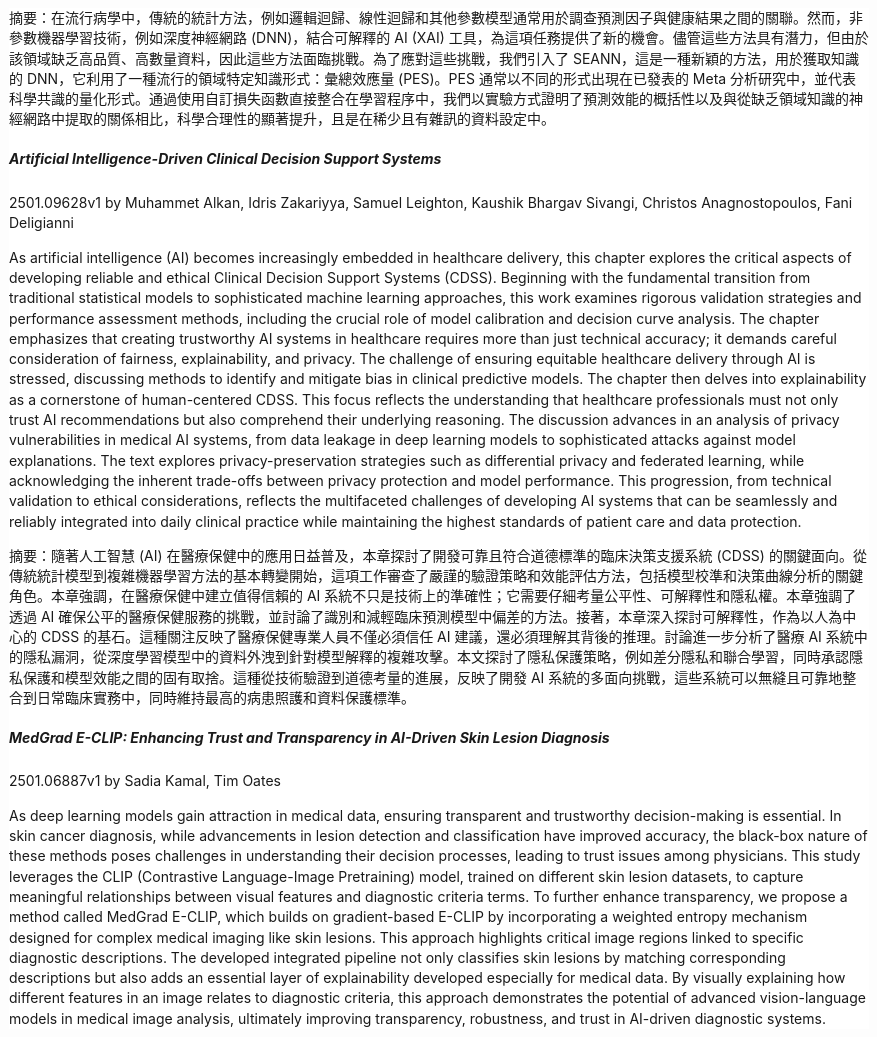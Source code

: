 摘要：在流行病學中，傳統的統計方法，例如邏輯迴歸、線性迴歸和其他參數模型通常用於調查預測因子與健康結果之間的關聯。然而，非參數機器學習技術，例如深度神經網路 (DNN)，結合可解釋的 AI (XAI) 工具，為這項任務提供了新的機會。儘管這些方法具有潛力，但由於該領域缺乏高品質、高數量資料，因此這些方法面臨挑戰。為了應對這些挑戰，我們引入了 SEANN，這是一種新穎的方法，用於獲取知識的 DNN，它利用了一種流行的領域特定知識形式：彙總效應量 (PES)。PES 通常以不同的形式出現在已發表的 Meta 分析研究中，並代表科學共識的量化形式。通過使用自訂損失函數直接整合在學習程序中，我們以實驗方式證明了預測效能的概括性以及與從缺乏領域知識的神經網路中提取的關係相比，科學合理性的顯著提升，且是在稀少且有雜訊的資料設定中。

##### **Artificial Intelligence-Driven Clinical Decision Support Systems**
2501.09628v1 by Muhammet Alkan, Idris Zakariyya, Samuel Leighton, Kaushik Bhargav Sivangi, Christos Anagnostopoulos, Fani Deligianni

As artificial intelligence (AI) becomes increasingly embedded in healthcare
delivery, this chapter explores the critical aspects of developing reliable and
ethical Clinical Decision Support Systems (CDSS). Beginning with the
fundamental transition from traditional statistical models to sophisticated
machine learning approaches, this work examines rigorous validation strategies
and performance assessment methods, including the crucial role of model
calibration and decision curve analysis. The chapter emphasizes that creating
trustworthy AI systems in healthcare requires more than just technical
accuracy; it demands careful consideration of fairness, explainability, and
privacy. The challenge of ensuring equitable healthcare delivery through AI is
stressed, discussing methods to identify and mitigate bias in clinical
predictive models. The chapter then delves into explainability as a cornerstone
of human-centered CDSS. This focus reflects the understanding that healthcare
professionals must not only trust AI recommendations but also comprehend their
underlying reasoning. The discussion advances in an analysis of privacy
vulnerabilities in medical AI systems, from data leakage in deep learning
models to sophisticated attacks against model explanations. The text explores
privacy-preservation strategies such as differential privacy and federated
learning, while acknowledging the inherent trade-offs between privacy
protection and model performance. This progression, from technical validation
to ethical considerations, reflects the multifaceted challenges of developing
AI systems that can be seamlessly and reliably integrated into daily clinical
practice while maintaining the highest standards of patient care and data
protection.

摘要：隨著人工智慧 (AI) 在醫療保健中的應用日益普及，本章探討了開發可靠且符合道德標準的臨床決策支援系統 (CDSS) 的關鍵面向。從傳統統計模型到複雜機器學習方法的基本轉變開始，這項工作審查了嚴謹的驗證策略和效能評估方法，包括模型校準和決策曲線分析的關鍵角色。本章強調，在醫療保健中建立值得信賴的 AI 系統不只是技術上的準確性；它需要仔細考量公平性、可解釋性和隱私權。本章強調了透過 AI 確保公平的醫療保健服務的挑戰，並討論了識別和減輕臨床預測模型中偏差的方法。接著，本章深入探討可解釋性，作為以人為中心的 CDSS 的基石。這種關注反映了醫療保健專業人員不僅必須信任 AI 建議，還必須理解其背後的推理。討論進一步分析了醫療 AI 系統中的隱私漏洞，從深度學習模型中的資料外洩到針對模型解釋的複雜攻擊。本文探討了隱私保護策略，例如差分隱私和聯合學習，同時承認隱私保護和模型效能之間的固有取捨。這種從技術驗證到道德考量的進展，反映了開發 AI 系統的多面向挑戰，這些系統可以無縫且可靠地整合到日常臨床實務中，同時維持最高的病患照護和資料保護標準。

##### **MedGrad E-CLIP: Enhancing Trust and Transparency in AI-Driven Skin Lesion Diagnosis**
2501.06887v1 by Sadia Kamal, Tim Oates

As deep learning models gain attraction in medical data, ensuring transparent
and trustworthy decision-making is essential. In skin cancer diagnosis, while
advancements in lesion detection and classification have improved accuracy, the
black-box nature of these methods poses challenges in understanding their
decision processes, leading to trust issues among physicians. This study
leverages the CLIP (Contrastive Language-Image Pretraining) model, trained on
different skin lesion datasets, to capture meaningful relationships between
visual features and diagnostic criteria terms. To further enhance transparency,
we propose a method called MedGrad E-CLIP, which builds on gradient-based
E-CLIP by incorporating a weighted entropy mechanism designed for complex
medical imaging like skin lesions. This approach highlights critical image
regions linked to specific diagnostic descriptions. The developed integrated
pipeline not only classifies skin lesions by matching corresponding
descriptions but also adds an essential layer of explainability developed
especially for medical data. By visually explaining how different features in
an image relates to diagnostic criteria, this approach demonstrates the
potential of advanced vision-language models in medical image analysis,
ultimately improving transparency, robustness, and trust in AI-driven
diagnostic systems.
